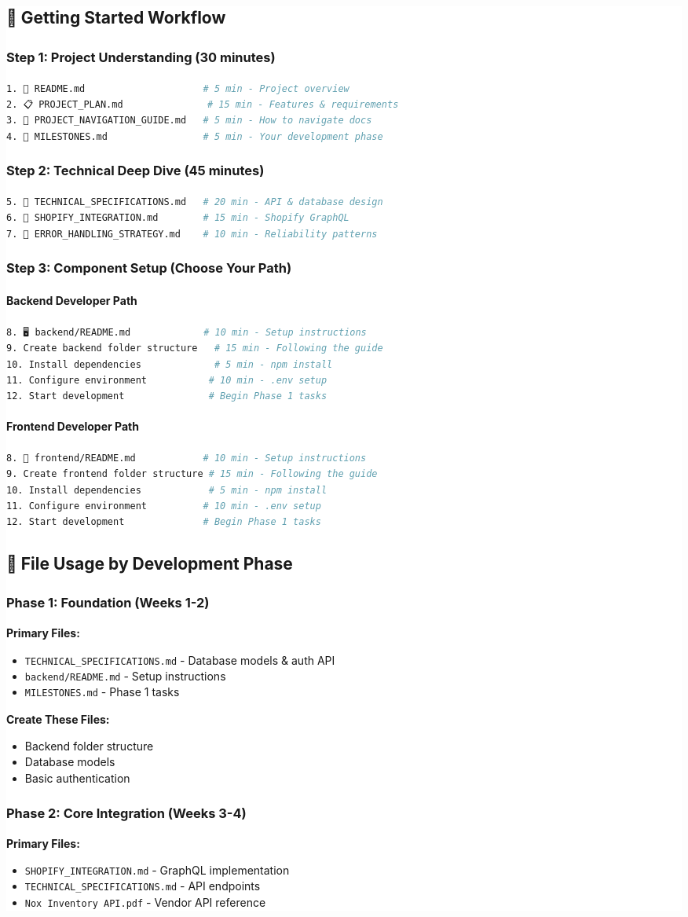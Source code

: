 ## 🚀 Getting Started Workflow

### Step 1: Project Understanding (30 minutes)
```bash
1. 📖 README.md                     # 5 min - Project overview
2. 📋 PROJECT_PLAN.md               # 15 min - Features & requirements
3. 🧭 PROJECT_NAVIGATION_GUIDE.md   # 5 min - How to navigate docs
4. 🎯 MILESTONES.md                 # 5 min - Your development phase
```

### Step 2: Technical Deep Dive (45 minutes)
```bash
5. 🔧 TECHNICAL_SPECIFICATIONS.md   # 20 min - API & database design
6. 🛒 SHOPIFY_INTEGRATION.md        # 15 min - Shopify GraphQL
7. 🚨 ERROR_HANDLING_STRATEGY.md    # 10 min - Reliability patterns
```

### Step 3: Component Setup (Choose Your Path)

#### Backend Developer Path
```bash
8. 🖥️ backend/README.md             # 10 min - Setup instructions
9. Create backend folder structure   # 15 min - Following the guide
10. Install dependencies             # 5 min - npm install
11. Configure environment           # 10 min - .env setup
12. Start development               # Begin Phase 1 tasks
```

#### Frontend Developer Path
```bash
8. 🎨 frontend/README.md            # 10 min - Setup instructions
9. Create frontend folder structure # 15 min - Following the guide
10. Install dependencies            # 5 min - npm install
11. Configure environment          # 10 min - .env setup
12. Start development              # Begin Phase 1 tasks
```

## 🎯 File Usage by Development Phase

### Phase 1: Foundation (Weeks 1-2)
**Primary Files:**
- `TECHNICAL_SPECIFICATIONS.md` - Database models & auth API
- `backend/README.md` - Setup instructions
- `MILESTONES.md` - Phase 1 tasks

**Create These Files:**
- Backend folder structure
- Database models
- Basic authentication

### Phase 2: Core Integration (Weeks 3-4)
**Primary Files:**
- `SHOPIFY_INTEGRATION.md` - GraphQL implementation
- `TECHNICAL_SPECIFICATIONS.md` - API endpoints
- `Nox Inventory API.pdf` - Vendor API reference
